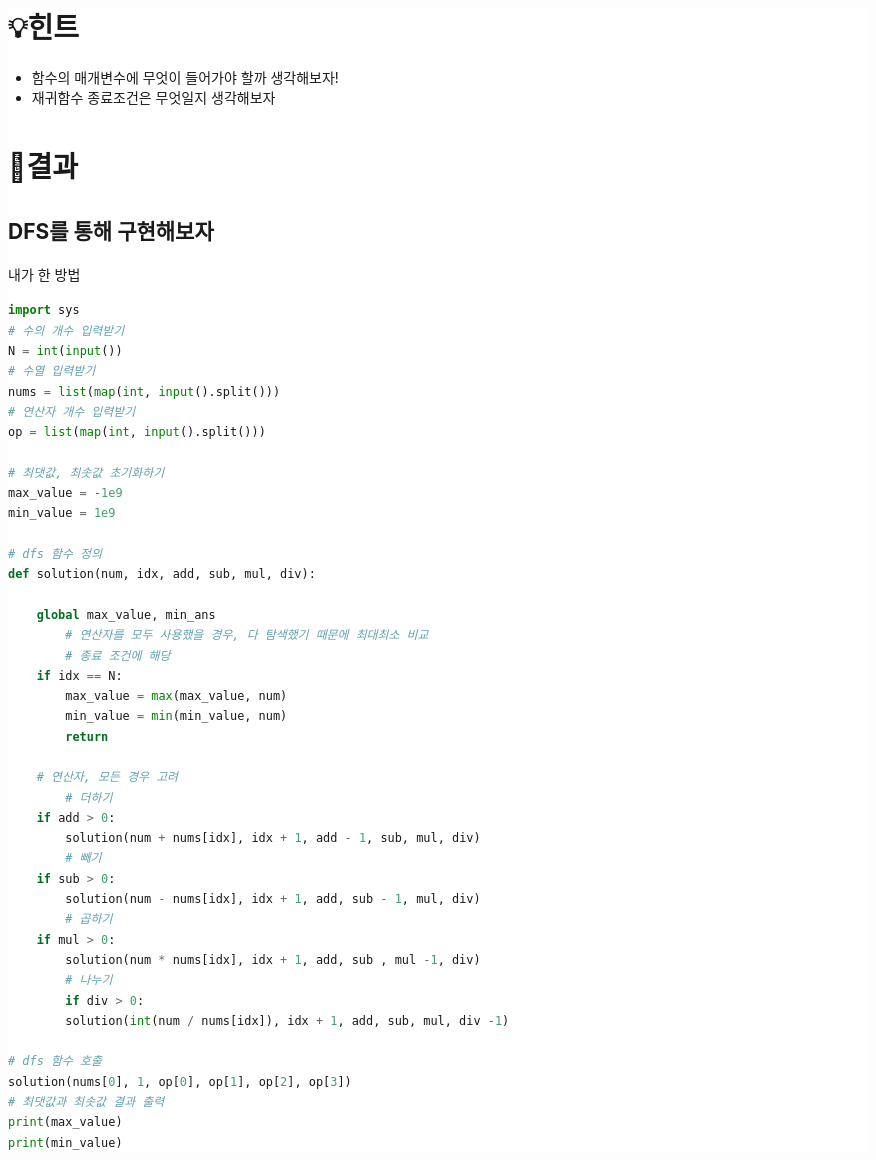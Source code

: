 # 💡힌트

- 함수의 매개변수에 무엇이 들어가야 할까 생각해보자!
- 재귀함수 종료조건은 무엇일지 생각해보자

# 🎯결과

## DFS를 통해 구현해보자

내가 한 방법

```python
import sys
# 수의 개수 입력받기
N = int(input())
# 수열 입력받기
nums = list(map(int, input().split()))
# 연산자 개수 입력받기
op = list(map(int, input().split()))

# 최댓값, 최솟값 초기화하기
max_value = -1e9
min_value = 1e9

# dfs 함수 정의
def solution(num, idx, add, sub, mul, div):

    global max_value, min_ans
		# 연산자를 모두 사용했을 경우, 다 탐색했기 때문에 최대최소 비교
		# 종료 조건에 해당
    if idx == N:
        max_value = max(max_value, num)
        min_value = min(min_value, num)
        return 

    # 연산자, 모든 경우 고려
		# 더하기
    if add > 0:
        solution(num + nums[idx], idx + 1, add - 1, sub, mul, div)
		# 빼기
    if sub > 0:
        solution(num - nums[idx], idx + 1, add, sub - 1, mul, div)
		# 곱하기
    if mul > 0:
        solution(num * nums[idx], idx + 1, add, sub , mul -1, div)
		# 나누기
		if div > 0:
        solution(int(num / nums[idx]), idx + 1, add, sub, mul, div -1)

# dfs 함수 호출
solution(nums[0], 1, op[0], op[1], op[2], op[3])
# 최댓값과 최솟값 결과 출력
print(max_value)
print(min_value)
```

